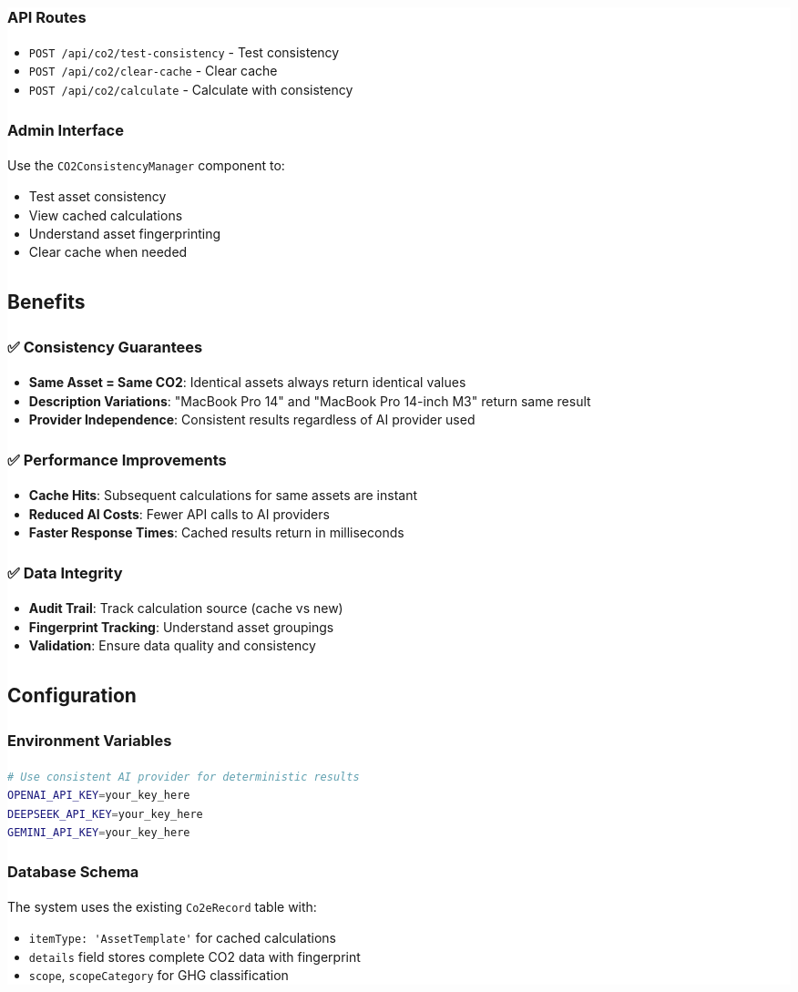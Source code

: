 ### API Routes

- `POST /api/co2/test-consistency` - Test consistency
- `POST /api/co2/clear-cache` - Clear cache
- `POST /api/co2/calculate` - Calculate with consistency

### Admin Interface

Use the `CO2ConsistencyManager` component to:
- Test asset consistency
- View cached calculations
- Understand asset fingerprinting
- Clear cache when needed

## Benefits

### ✅ Consistency Guarantees

- **Same Asset = Same CO2**: Identical assets always return identical values
- **Description Variations**: "MacBook Pro 14" and "MacBook Pro 14-inch M3" return same result
- **Provider Independence**: Consistent results regardless of AI provider used

### ✅ Performance Improvements

- **Cache Hits**: Subsequent calculations for same assets are instant
- **Reduced AI Costs**: Fewer API calls to AI providers
- **Faster Response Times**: Cached results return in milliseconds

### ✅ Data Integrity

- **Audit Trail**: Track calculation source (cache vs new)
- **Fingerprint Tracking**: Understand asset groupings
- **Validation**: Ensure data quality and consistency

## Configuration

### Environment Variables

```bash
# Use consistent AI provider for deterministic results
OPENAI_API_KEY=your_key_here
DEEPSEEK_API_KEY=your_key_here  
GEMINI_API_KEY=your_key_here
```

### Database Schema

The system uses the existing `Co2eRecord` table with:
- `itemType: 'AssetTemplate'` for cached calculations
- `details` field stores complete CO2 data with fingerprint
- `scope`, `scopeCategory` for GHG classification
